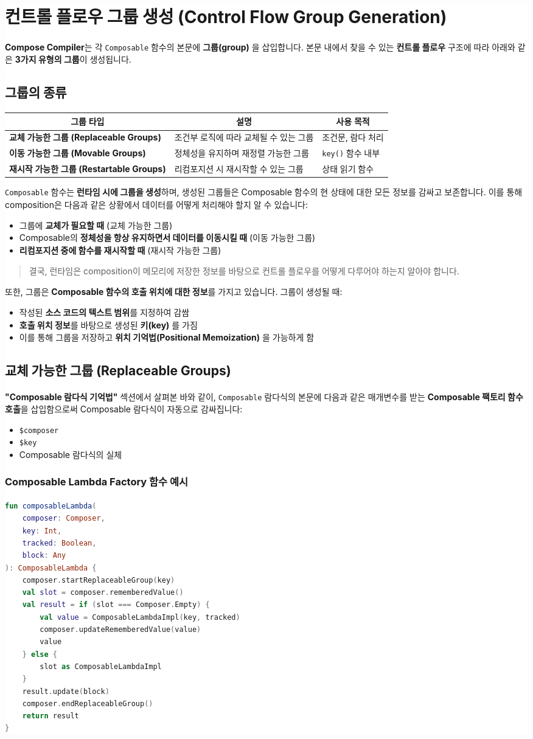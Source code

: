 # 컨트롤 플로우 그룹 생성 (Control Flow Group Generation)

**Compose Compiler**는 각 `Composable` 함수의 본문에 **그룹(group)** 을 삽입합니다. 본문 내에서 찾을 수 있는 **컨트롤 플로우** 구조에 따라 아래와 같은 **3가지 유형의 그룹**이 생성됩니다.

## 그룹의 종류

| 그룹 타입 | 설명 | 사용 목적 |
|----------|------|-----------|
| **교체 가능한 그룹 (Replaceable Groups)** | 조건부 로직에 따라 교체될 수 있는 그룹 | 조건문, 람다 처리 |
| **이동 가능한 그룹 (Movable Groups)** | 정체성을 유지하며 재정렬 가능한 그룹 | `key()` 함수 내부 |
| **재시작 가능한 그룹 (Restartable Groups)** | 리컴포지션 시 재시작할 수 있는 그룹 | 상태 읽기 함수 |

`Composable` 함수는 **런타임 시에 그룹을 생성**하며, 생성된 그룹들은 Composable 함수의 현 상태에 대한 모든 정보를 감싸고 보존합니다. 이를 통해 composition은 다음과 같은 상황에서 데이터를 어떻게 처리해야 할지 알 수 있습니다:

- 그룹에 **교체가 필요할 때** (교체 가능한 그룹)
- Composable의 **정체성을 항상 유지하면서 데이터를 이동시킬 때** (이동 가능한 그룹)  
- **리컴포지션 중에 함수를 재시작할 때** (재시작 가능한 그룹)

> 결국, 런타임은 composition이 메모리에 저장한 정보를 바탕으로 컨트롤 플로우를 어떻게 다루어야 하는지 알아야 합니다.

또한, 그룹은 **Composable 함수의 호출 위치에 대한 정보**를 가지고 있습니다. 그룹이 생성될 때:
- 작성된 **소스 코드의 텍스트 범위**를 지정하여 감쌈
- **호출 위치 정보**를 바탕으로 생성된 **키(key)** 를 가짐
- 이를 통해 그룹을 저장하고 **위치 기억법(Positional Memoization)** 을 가능하게 함

## 교체 가능한 그룹 (Replaceable Groups)

**"Composable 람다식 기억법"** 섹션에서 살펴본 바와 같이, `Composable` 람다식의 본문에 다음과 같은 매개변수를 받는 **Composable 팩토리 함수 호출**을 삽입함으로써 Composable 람다식이 자동으로 감싸집니다:
- `$composer`
- `$key`  
- Composable 람다식의 실체

### Composable Lambda Factory 함수 예시

```kotlin
fun composableLambda(
    composer: Composer,
    key: Int,
    tracked: Boolean,
    block: Any
): ComposableLambda {
    composer.startReplaceableGroup(key)
    val slot = composer.rememberedValue()
    val result = if (slot === Composer.Empty) {
        val value = ComposableLambdaImpl(key, tracked)
        composer.updateRememberedValue(value)
        value
    } else {
        slot as ComposableLambdaImpl
    }
    result.update(block)
    composer.endReplaceableGroup()
    return result
}
```
